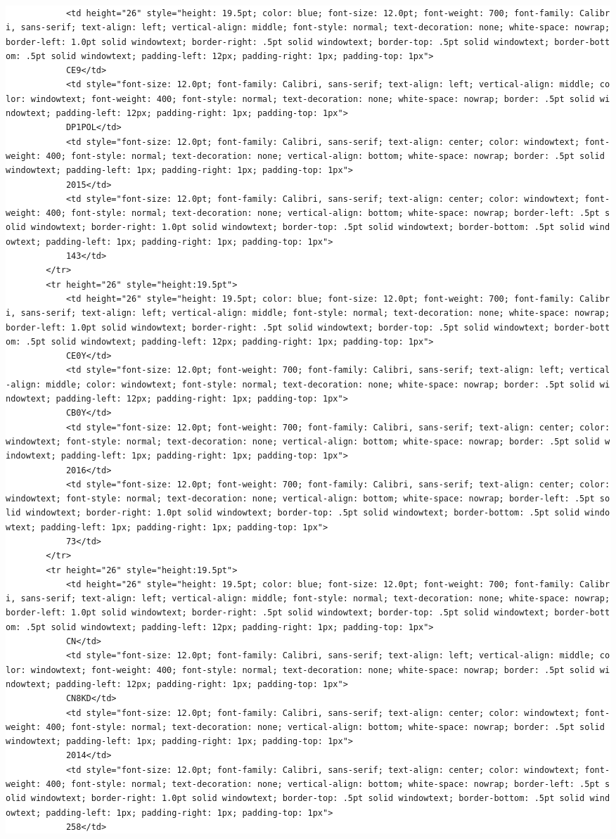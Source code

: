 				<td height="26" style="height: 19.5pt; color: blue; font-size: 12.0pt; font-weight: 700; font-family: Calibri, sans-serif; text-align: left; vertical-align: middle; font-style: normal; text-decoration: none; white-space: nowrap; border-left: 1.0pt solid windowtext; border-right: .5pt solid windowtext; border-top: .5pt solid windowtext; border-bottom: .5pt solid windowtext; padding-left: 12px; padding-right: 1px; padding-top: 1px">
				CE9</td>
				<td style="font-size: 12.0pt; font-family: Calibri, sans-serif; text-align: left; vertical-align: middle; color: windowtext; font-weight: 400; font-style: normal; text-decoration: none; white-space: nowrap; border: .5pt solid windowtext; padding-left: 12px; padding-right: 1px; padding-top: 1px">
				DP1POL</td>
				<td style="font-size: 12.0pt; font-family: Calibri, sans-serif; text-align: center; color: windowtext; font-weight: 400; font-style: normal; text-decoration: none; vertical-align: bottom; white-space: nowrap; border: .5pt solid windowtext; padding-left: 1px; padding-right: 1px; padding-top: 1px">
				2015</td>
				<td style="font-size: 12.0pt; font-family: Calibri, sans-serif; text-align: center; color: windowtext; font-weight: 400; font-style: normal; text-decoration: none; vertical-align: bottom; white-space: nowrap; border-left: .5pt solid windowtext; border-right: 1.0pt solid windowtext; border-top: .5pt solid windowtext; border-bottom: .5pt solid windowtext; padding-left: 1px; padding-right: 1px; padding-top: 1px">
				143</td>
			</tr>
			<tr height="26" style="height:19.5pt">
				<td height="26" style="height: 19.5pt; color: blue; font-size: 12.0pt; font-weight: 700; font-family: Calibri, sans-serif; text-align: left; vertical-align: middle; font-style: normal; text-decoration: none; white-space: nowrap; border-left: 1.0pt solid windowtext; border-right: .5pt solid windowtext; border-top: .5pt solid windowtext; border-bottom: .5pt solid windowtext; padding-left: 12px; padding-right: 1px; padding-top: 1px">
				CE0Y</td>
				<td style="font-size: 12.0pt; font-weight: 700; font-family: Calibri, sans-serif; text-align: left; vertical-align: middle; color: windowtext; font-style: normal; text-decoration: none; white-space: nowrap; border: .5pt solid windowtext; padding-left: 12px; padding-right: 1px; padding-top: 1px">
				CB0Y</td>
				<td style="font-size: 12.0pt; font-weight: 700; font-family: Calibri, sans-serif; text-align: center; color: windowtext; font-style: normal; text-decoration: none; vertical-align: bottom; white-space: nowrap; border: .5pt solid windowtext; padding-left: 1px; padding-right: 1px; padding-top: 1px">
				2016</td>
				<td style="font-size: 12.0pt; font-weight: 700; font-family: Calibri, sans-serif; text-align: center; color: windowtext; font-style: normal; text-decoration: none; vertical-align: bottom; white-space: nowrap; border-left: .5pt solid windowtext; border-right: 1.0pt solid windowtext; border-top: .5pt solid windowtext; border-bottom: .5pt solid windowtext; padding-left: 1px; padding-right: 1px; padding-top: 1px">
				73</td>
			</tr>
			<tr height="26" style="height:19.5pt">
				<td height="26" style="height: 19.5pt; color: blue; font-size: 12.0pt; font-weight: 700; font-family: Calibri, sans-serif; text-align: left; vertical-align: middle; font-style: normal; text-decoration: none; white-space: nowrap; border-left: 1.0pt solid windowtext; border-right: .5pt solid windowtext; border-top: .5pt solid windowtext; border-bottom: .5pt solid windowtext; padding-left: 12px; padding-right: 1px; padding-top: 1px">
				CN</td>
				<td style="font-size: 12.0pt; font-family: Calibri, sans-serif; text-align: left; vertical-align: middle; color: windowtext; font-weight: 400; font-style: normal; text-decoration: none; white-space: nowrap; border: .5pt solid windowtext; padding-left: 12px; padding-right: 1px; padding-top: 1px">
				CN8KD</td>
				<td style="font-size: 12.0pt; font-family: Calibri, sans-serif; text-align: center; color: windowtext; font-weight: 400; font-style: normal; text-decoration: none; vertical-align: bottom; white-space: nowrap; border: .5pt solid windowtext; padding-left: 1px; padding-right: 1px; padding-top: 1px">
				2014</td>
				<td style="font-size: 12.0pt; font-family: Calibri, sans-serif; text-align: center; color: windowtext; font-weight: 400; font-style: normal; text-decoration: none; vertical-align: bottom; white-space: nowrap; border-left: .5pt solid windowtext; border-right: 1.0pt solid windowtext; border-top: .5pt solid windowtext; border-bottom: .5pt solid windowtext; padding-left: 1px; padding-right: 1px; padding-top: 1px">
				258</td>